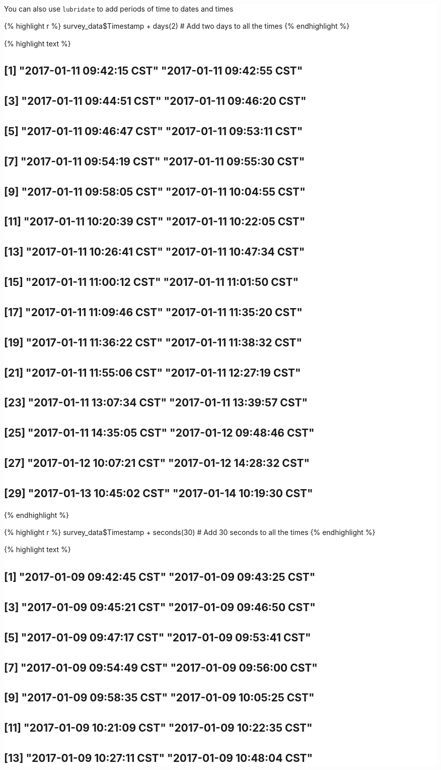 You can also use `lubridate` to add periods of time to dates and times 


{% highlight r %}
survey_data$Timestamp + days(2)  # Add two days to all the times
{% endhighlight %}



{% highlight text %}
##  [1] "2017-01-11 09:42:15 CST" "2017-01-11 09:42:55 CST"
##  [3] "2017-01-11 09:44:51 CST" "2017-01-11 09:46:20 CST"
##  [5] "2017-01-11 09:46:47 CST" "2017-01-11 09:53:11 CST"
##  [7] "2017-01-11 09:54:19 CST" "2017-01-11 09:55:30 CST"
##  [9] "2017-01-11 09:58:05 CST" "2017-01-11 10:04:55 CST"
## [11] "2017-01-11 10:20:39 CST" "2017-01-11 10:22:05 CST"
## [13] "2017-01-11 10:26:41 CST" "2017-01-11 10:47:34 CST"
## [15] "2017-01-11 11:00:12 CST" "2017-01-11 11:01:50 CST"
## [17] "2017-01-11 11:09:46 CST" "2017-01-11 11:35:20 CST"
## [19] "2017-01-11 11:36:22 CST" "2017-01-11 11:38:32 CST"
## [21] "2017-01-11 11:55:06 CST" "2017-01-11 12:27:19 CST"
## [23] "2017-01-11 13:07:34 CST" "2017-01-11 13:39:57 CST"
## [25] "2017-01-11 14:35:05 CST" "2017-01-12 09:48:46 CST"
## [27] "2017-01-12 10:07:21 CST" "2017-01-12 14:28:32 CST"
## [29] "2017-01-13 10:45:02 CST" "2017-01-14 10:19:30 CST"
{% endhighlight %}



{% highlight r %}
survey_data$Timestamp + seconds(30) # Add 30 seconds to all the times
{% endhighlight %}



{% highlight text %}
##  [1] "2017-01-09 09:42:45 CST" "2017-01-09 09:43:25 CST"
##  [3] "2017-01-09 09:45:21 CST" "2017-01-09 09:46:50 CST"
##  [5] "2017-01-09 09:47:17 CST" "2017-01-09 09:53:41 CST"
##  [7] "2017-01-09 09:54:49 CST" "2017-01-09 09:56:00 CST"
##  [9] "2017-01-09 09:58:35 CST" "2017-01-09 10:05:25 CST"
## [11] "2017-01-09 10:21:09 CST" "2017-01-09 10:22:35 CST"
## [13] "2017-01-09 10:27:11 CST" "2017-01-09 10:48:04 CST"